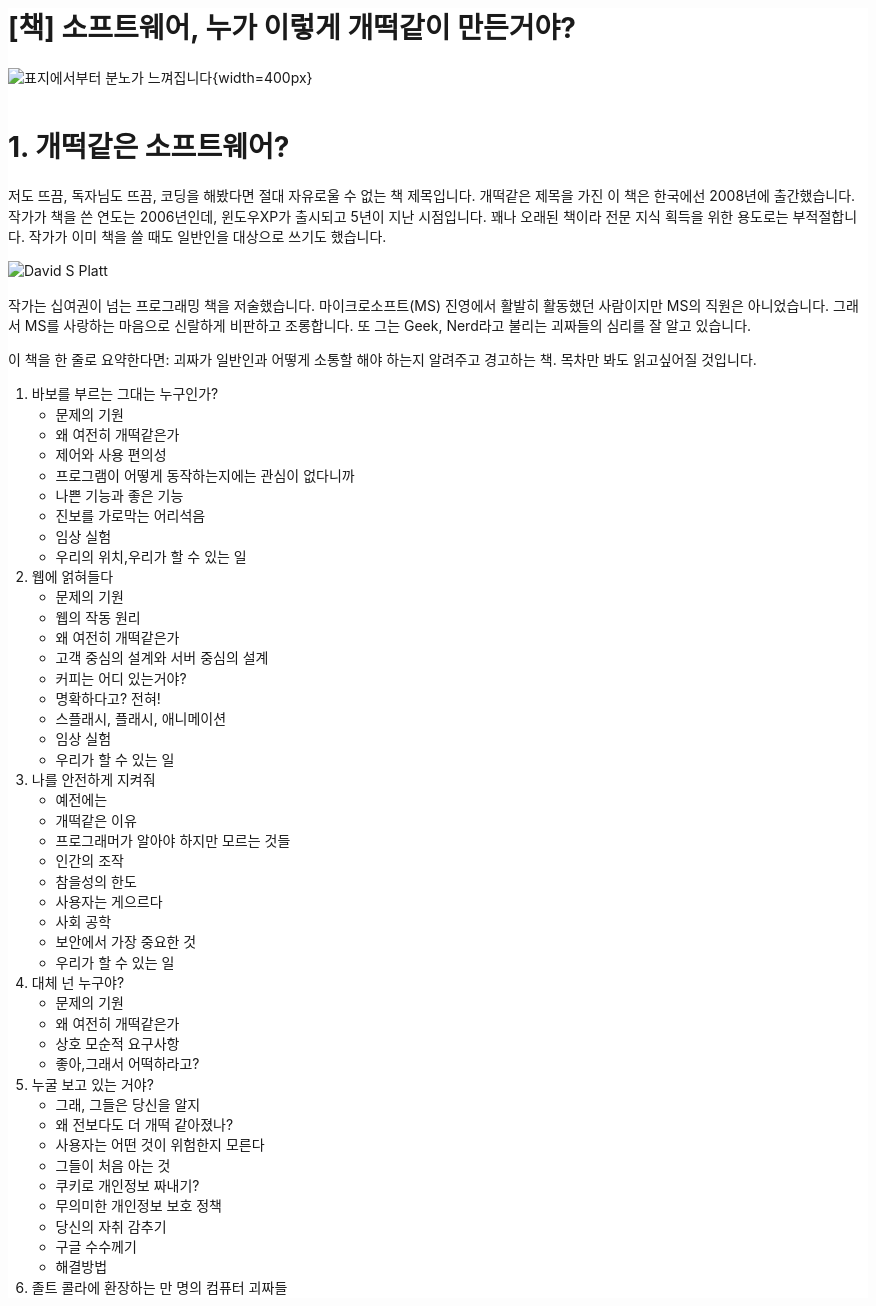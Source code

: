 # [책] 소프트웨어, 누가 이렇게 개떡같이 만든거야?

![표지에서부터 분노가 느껴집니다](https://cdn.myeongjae.kim/blog/2016/02/whysoftwaresucks.jpg){width=400px}

# 1. 개떡같은 소프트웨어?

저도 뜨끔, 독자님도 뜨끔, 코딩을 해봤다면 절대 자유로울 수 없는 책 제목입니다. 개떡같은 제목을 가진 이 책은 한국에선 2008년에 출간했습니다. 작가가 책을 쓴 연도는 2006년인데, 윈도우XP가 출시되고 5년이 지난 시점입니다. 꽤나 오래된 책이라 전문 지식 획득을 위한 용도로는 부적절합니다. 작가가 이미 책을 쓸 때도 일반인을 대상으로 쓰기도 했습니다.

![David S Platt](https://cdn.myeongjae.kim/blog/2016/02/David-Platt.gif)

작가는 십여권이 넘는 프로그래밍 책을 저술했습니다. 마이크로소프트(MS) 진영에서 활발히 활동했던 사람이지만 MS의 직원은 아니었습니다. 그래서 MS를 사랑하는 마음으로 신랄하게 비판하고 조롱합니다. 또 그는 Geek, Nerd라고 불리는 괴짜들의 심리를 잘 알고 있습니다.

이 책을 한 줄로 요약한다면: 괴짜가 일반인과 어떻게 소통할 해야 하는지 알려주고 경고하는 책. 목차만 봐도 읽고싶어질 것입니다.

1. 바보를 부르는 그대는 누구인가?
   - 문제의 기원
   - 왜 여전히 개떡같은가
   - 제어와 사용 편의성
   - 프로그램이 어떻게 동작하는지에는 관심이 없다니까
   - 나쁜 기능과 좋은 기능
   - 진보를 가로막는 어리석음
   - 임상 실험
   - 우리의 위치,우리가 할 수 있는 일
2. 웹에 얽혀들다
   - 문제의 기원
   - 웹의 작동 원리
   - 왜 여전히 개떡같은가
   - 고객 중심의 설계와 서버 중심의 설계
   - 커피는 어디 있는거야?
   - 명확하다고? 전혀!
   - 스플래시, 플래시, 애니메이션
   - 임상 실험
   - 우리가 할 수 있는 일
3. 나를 안전하게 지켜줘
   - 예전에는
   - 개떡같은 이유
   - 프로그래머가 알아야 하지만 모르는 것들
   - 인간의 조작
   - 참을성의 한도
   - 사용자는 게으르다
   - 사회 공학
   - 보안에서 가장 중요한 것
   - 우리가 할 수 있는 일
4. 대체 넌 누구야?
   - 문제의 기원
   - 왜 여전히 개떡같은가
   - 상호 모순적 요구사항
   - 좋아,그래서 어떡하라고?
5. 누굴 보고 있는 거야?
   - 그래, 그들은 당신을 알지
   - 왜 전보다도 더 개떡 같아졌나?
   - 사용자는 어떤 것이 위험한지 모른다
   - 그들이 처음 아는 것
   - 쿠키로 개인정보 짜내기?
   - 무의미한 개인정보 보호 정책
   - 당신의 자취 감추기
   - 구글 수수께기
   - 해결방법
6. 졸트 콜라에 환장하는 만 명의 컴퓨터 괴짜들
